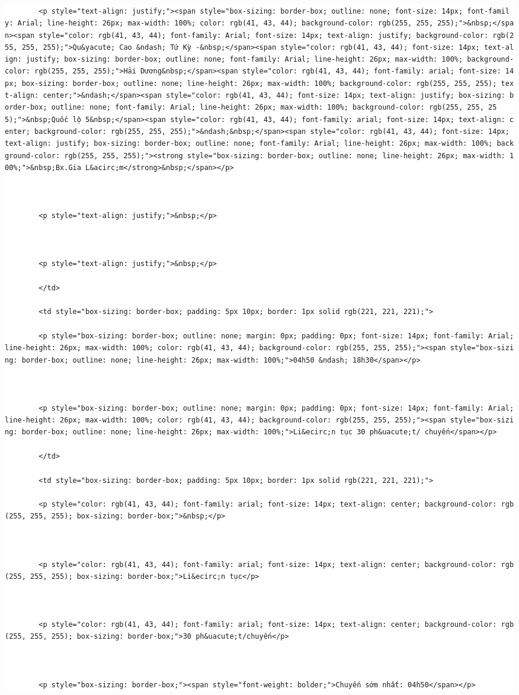 			<p style="text-align: justify;"><span style="box-sizing: border-box; outline: none; font-size: 14px; font-family: Arial; line-height: 26px; max-width: 100%; color: rgb(41, 43, 44); background-color: rgb(255, 255, 255);">&nbsp;</span><span style="color: rgb(41, 43, 44); font-family: Arial; font-size: 14px; text-align: justify; background-color: rgb(255, 255, 255);">Qu&yacute; Cao &ndash; Tứ Kỳ -&nbsp;</span><span style="color: rgb(41, 43, 44); font-size: 14px; text-align: justify; box-sizing: border-box; outline: none; font-family: Arial; line-height: 26px; max-width: 100%; background-color: rgb(255, 255, 255);">Hải Dương&nbsp;</span><span style="color: rgb(41, 43, 44); font-family: arial; font-size: 14px; box-sizing: border-box; outline: none; line-height: 26px; max-width: 100%; background-color: rgb(255, 255, 255); text-align: center;">&ndash;</span><span style="color: rgb(41, 43, 44); font-size: 14px; text-align: justify; box-sizing: border-box; outline: none; font-family: Arial; line-height: 26px; max-width: 100%; background-color: rgb(255, 255, 255);">&nbsp;Quốc lộ 5&nbsp;</span><span style="color: rgb(41, 43, 44); font-family: arial; font-size: 14px; text-align: center; background-color: rgb(255, 255, 255);">&ndash;&nbsp;</span><span style="color: rgb(41, 43, 44); font-size: 14px; text-align: justify; box-sizing: border-box; outline: none; font-family: Arial; line-height: 26px; max-width: 100%; background-color: rgb(255, 255, 255);"><strong style="box-sizing: border-box; outline: none; line-height: 26px; max-width: 100%;">&nbsp;Bx.Gia L&acirc;m</strong>&nbsp;</span></p>



			<p style="text-align: justify;">&nbsp;</p>



			<p style="text-align: justify;">&nbsp;</p>

			</td>

			<td style="box-sizing: border-box; padding: 5px 10px; border: 1px solid rgb(221, 221, 221);">

			<p style="box-sizing: border-box; outline: none; margin: 0px; padding: 0px; font-size: 14px; font-family: Arial; line-height: 26px; max-width: 100%; color: rgb(41, 43, 44); background-color: rgb(255, 255, 255);"><span style="box-sizing: border-box; outline: none; line-height: 26px; max-width: 100%;">04h50 &ndash; 18h30</span></p>



			<p style="box-sizing: border-box; outline: none; margin: 0px; padding: 0px; font-size: 14px; font-family: Arial; line-height: 26px; max-width: 100%; color: rgb(41, 43, 44); background-color: rgb(255, 255, 255);"><span style="box-sizing: border-box; outline: none; line-height: 26px; max-width: 100%;">Li&ecirc;n tục 30 ph&uacute;t/ chuyến</span></p>

			</td>

			<td style="box-sizing: border-box; padding: 5px 10px; border: 1px solid rgb(221, 221, 221);">

			<p style="color: rgb(41, 43, 44); font-family: arial; font-size: 14px; text-align: center; background-color: rgb(255, 255, 255); box-sizing: border-box;">&nbsp;</p>



			<p style="color: rgb(41, 43, 44); font-family: arial; font-size: 14px; text-align: center; background-color: rgb(255, 255, 255); box-sizing: border-box;">Li&ecirc;n tục</p>



			<p style="color: rgb(41, 43, 44); font-family: arial; font-size: 14px; text-align: center; background-color: rgb(255, 255, 255); box-sizing: border-box;">30 ph&uacute;t/chuyến</p>



			<p style="box-sizing: border-box;"><span style="font-weight: bolder;">Chuyến sớm nhất: 04h50</span></p>
